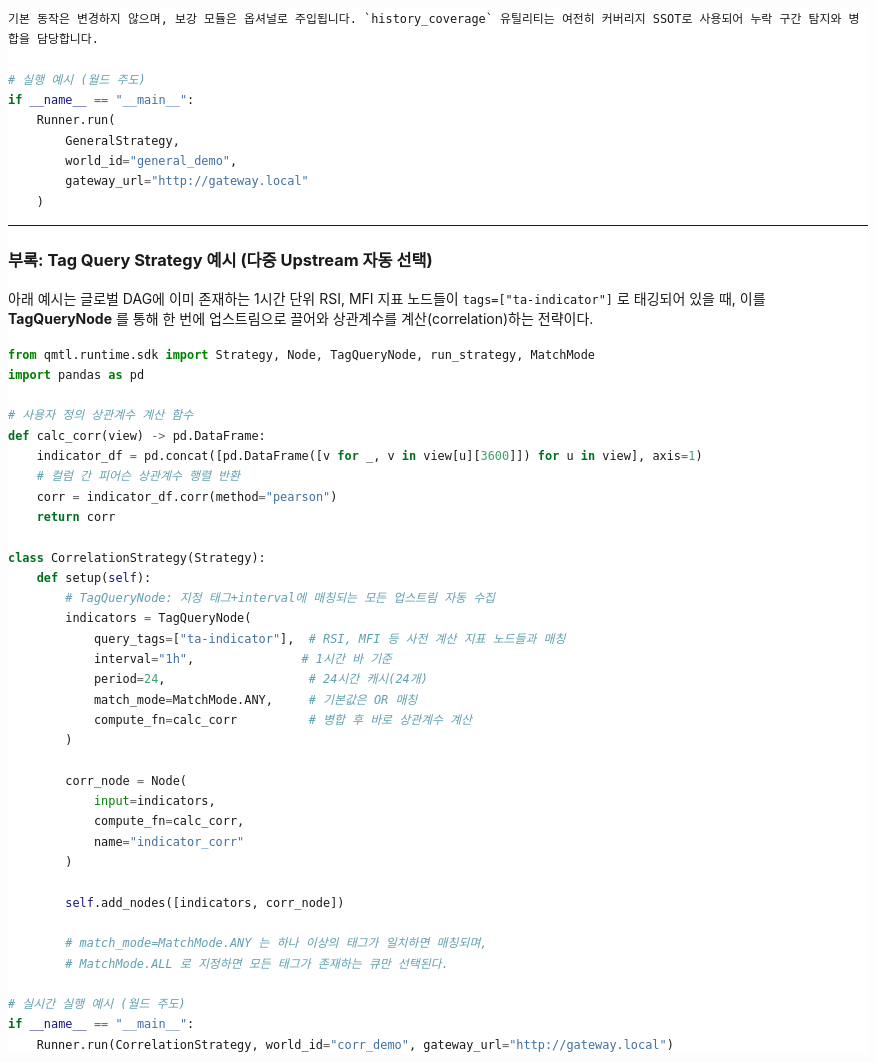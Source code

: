 ```python
기본 동작은 변경하지 않으며, 보강 모듈은 옵셔널로 주입됩니다. `history_coverage` 유틸리티는 여전히 커버리지 SSOT로 사용되어 누락 구간 탐지와 병합을 담당합니다.

# 실행 예시 (월드 주도)
if __name__ == "__main__":
    Runner.run(
        GeneralStrategy,
        world_id="general_demo",
        gateway_url="http://gateway.local"
    )
```

---

### 부록: Tag Query Strategy 예시 (다중 Upstream 자동 선택)

아래 예시는 글로벌 DAG에 이미 존재하는 1시간 단위 RSI, MFI 지표 노드들이 `tags=["ta-indicator"]` 로 태깅되어 있을 때, 이를 **TagQueryNode** 를 통해 한 번에 업스트림으로 끌어와 상관계수를 계산(correlation)하는 전략이다.

```python
from qmtl.runtime.sdk import Strategy, Node, TagQueryNode, run_strategy, MatchMode
import pandas as pd

# 사용자 정의 상관계수 계산 함수
def calc_corr(view) -> pd.DataFrame:
    indicator_df = pd.concat([pd.DataFrame([v for _, v in view[u][3600]]) for u in view], axis=1)
    # 컬럼 간 피어슨 상관계수 행렬 반환
    corr = indicator_df.corr(method="pearson")
    return corr

class CorrelationStrategy(Strategy):
    def setup(self):
        # TagQueryNode: 지정 태그+interval에 매칭되는 모든 업스트림 자동 수집
        indicators = TagQueryNode(
            query_tags=["ta-indicator"],  # RSI, MFI 등 사전 계산 지표 노드들과 매칭
            interval="1h",               # 1시간 바 기준
            period=24,                    # 24시간 캐시(24개)
            match_mode=MatchMode.ANY,     # 기본값은 OR 매칭
            compute_fn=calc_corr          # 병합 후 바로 상관계수 계산
        )

        corr_node = Node(
            input=indicators,
            compute_fn=calc_corr,
            name="indicator_corr"
        )

        self.add_nodes([indicators, corr_node])

        # match_mode=MatchMode.ANY 는 하나 이상의 태그가 일치하면 매칭되며,
        # MatchMode.ALL 로 지정하면 모든 태그가 존재하는 큐만 선택된다.

# 실시간 실행 예시 (월드 주도)
if __name__ == "__main__":
    Runner.run(CorrelationStrategy, world_id="corr_demo", gateway_url="http://gateway.local")
```

